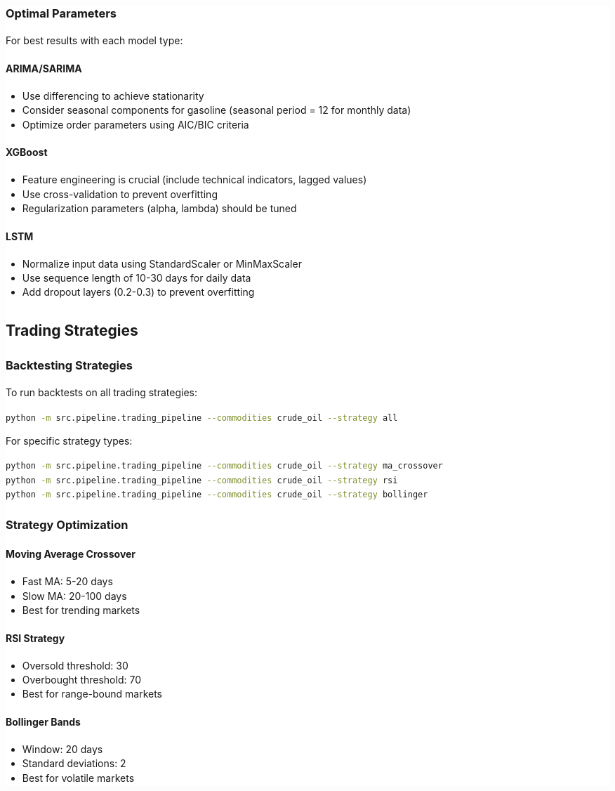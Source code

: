 ### Optimal Parameters

For best results with each model type:

#### ARIMA/SARIMA
- Use differencing to achieve stationarity
- Consider seasonal components for gasoline (seasonal period = 12 for monthly data)
- Optimize order parameters using AIC/BIC criteria

#### XGBoost
- Feature engineering is crucial (include technical indicators, lagged values)
- Use cross-validation to prevent overfitting
- Regularization parameters (alpha, lambda) should be tuned

#### LSTM
- Normalize input data using StandardScaler or MinMaxScaler
- Use sequence length of 10-30 days for daily data
- Add dropout layers (0.2-0.3) to prevent overfitting

## Trading Strategies

### Backtesting Strategies

To run backtests on all trading strategies:

```bash
python -m src.pipeline.trading_pipeline --commodities crude_oil --strategy all
```

For specific strategy types:

```bash
python -m src.pipeline.trading_pipeline --commodities crude_oil --strategy ma_crossover
python -m src.pipeline.trading_pipeline --commodities crude_oil --strategy rsi
python -m src.pipeline.trading_pipeline --commodities crude_oil --strategy bollinger
```

### Strategy Optimization

#### Moving Average Crossover
- Fast MA: 5-20 days
- Slow MA: 20-100 days
- Best for trending markets

#### RSI Strategy
- Oversold threshold: 30
- Overbought threshold: 70
- Best for range-bound markets

#### Bollinger Bands
- Window: 20 days
- Standard deviations: 2
- Best for volatile markets
